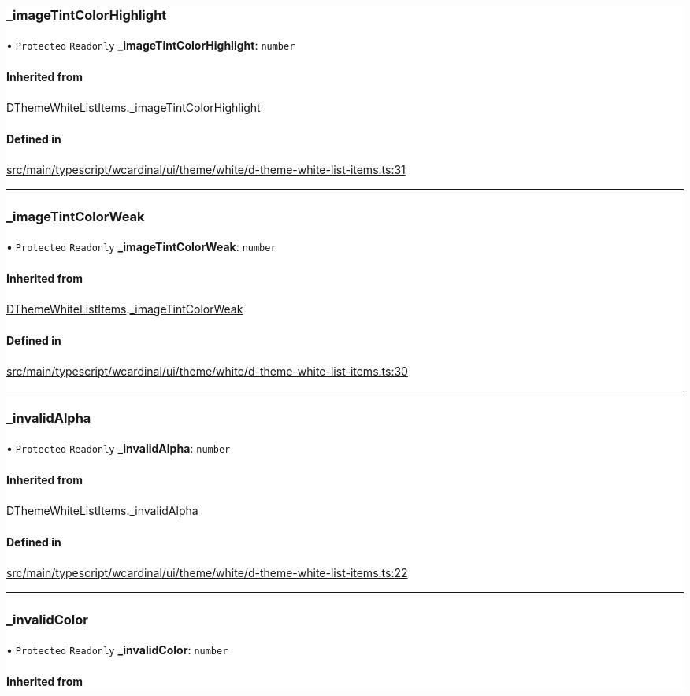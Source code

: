 ### \_imageTintColorHighlight

• `Protected` `Readonly` **\_imageTintColorHighlight**: `number`

#### Inherited from

[DThemeWhiteListItems](DThemeWhiteListItems.md).[_imageTintColorHighlight](DThemeWhiteListItems.md#_imagetintcolorhighlight)

#### Defined in

[src/main/typescript/wcardinal/ui/theme/white/d-theme-white-list-items.ts:31](https://github.com/winter-cardinal/winter-cardinal-ui/blob/v0.407.0/src/main/typescript/wcardinal/ui/theme/white/d-theme-white-list-items.ts#L31)

___

### \_imageTintColorWeak

• `Protected` `Readonly` **\_imageTintColorWeak**: `number`

#### Inherited from

[DThemeWhiteListItems](DThemeWhiteListItems.md).[_imageTintColorWeak](DThemeWhiteListItems.md#_imagetintcolorweak)

#### Defined in

[src/main/typescript/wcardinal/ui/theme/white/d-theme-white-list-items.ts:30](https://github.com/winter-cardinal/winter-cardinal-ui/blob/v0.407.0/src/main/typescript/wcardinal/ui/theme/white/d-theme-white-list-items.ts#L30)

___

### \_invalidAlpha

• `Protected` `Readonly` **\_invalidAlpha**: `number`

#### Inherited from

[DThemeWhiteListItems](DThemeWhiteListItems.md).[_invalidAlpha](DThemeWhiteListItems.md#_invalidalpha)

#### Defined in

[src/main/typescript/wcardinal/ui/theme/white/d-theme-white-list-items.ts:22](https://github.com/winter-cardinal/winter-cardinal-ui/blob/v0.407.0/src/main/typescript/wcardinal/ui/theme/white/d-theme-white-list-items.ts#L22)

___

### \_invalidColor

• `Protected` `Readonly` **\_invalidColor**: `number`

#### Inherited from
